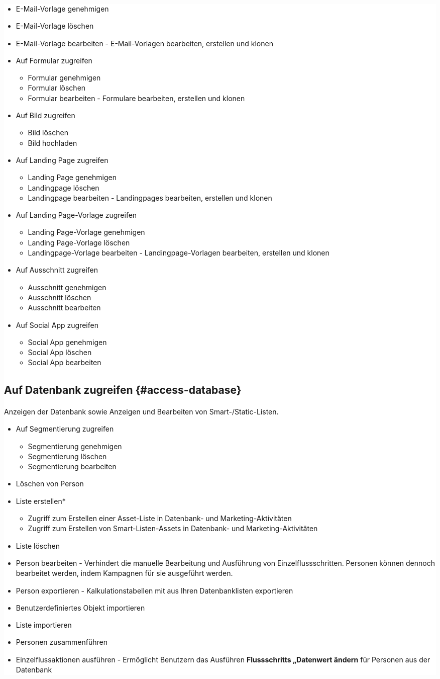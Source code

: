    * E-Mail-Vorlage genehmigen
   * E-Mail-Vorlage löschen
   * E-Mail-Vorlage bearbeiten - E-Mail-Vorlagen bearbeiten, erstellen und klonen

* Auf Formular zugreifen

   * Formular genehmigen
   * Formular löschen
   * Formular bearbeiten - Formulare bearbeiten, erstellen und klonen

* Auf Bild zugreifen

   * Bild löschen
   * Bild hochladen

* Auf Landing Page zugreifen

   * Landing Page genehmigen
   * Landingpage löschen
   * Landingpage bearbeiten - Landingpages bearbeiten, erstellen und klonen

* Auf Landing Page-Vorlage zugreifen

   * Landing Page-Vorlage genehmigen
   * Landing Page-Vorlage löschen
   * Landingpage-Vorlage bearbeiten - Landingpage-Vorlagen bearbeiten, erstellen und klonen

* Auf Ausschnitt zugreifen

   * Ausschnitt genehmigen
   * Ausschnitt löschen
   * Ausschnitt bearbeiten

* Auf Social App zugreifen

   * Social App genehmigen
   * Social App löschen
   * Social App bearbeiten

## Auf Datenbank zugreifen {#access-database}

Anzeigen der Datenbank sowie Anzeigen und Bearbeiten von Smart-/Static-Listen.

* Auf Segmentierung zugreifen

   * Segmentierung genehmigen
   * Segmentierung löschen
   * Segmentierung bearbeiten

* Löschen von Person
* Liste erstellen&#42;
   * Zugriff zum Erstellen einer Asset-Liste in Datenbank- und Marketing-Aktivitäten
   * Zugriff zum Erstellen von Smart-Listen-Assets in Datenbank- und Marketing-Aktivitäten
* Liste löschen
* Person bearbeiten - Verhindert die manuelle Bearbeitung und Ausführung von Einzelflussschritten. Personen können dennoch bearbeitet werden, indem Kampagnen für sie ausgeführt werden.
* Person exportieren - Kalkulationstabellen mit aus Ihren Datenbanklisten exportieren
* Benutzerdefiniertes Objekt importieren
* Liste importieren
* Personen zusammenführen
* Einzelflussaktionen ausführen - Ermöglicht Benutzern das Ausführen **Flussschritts „Datenwert ändern** für Personen aus der Datenbank
